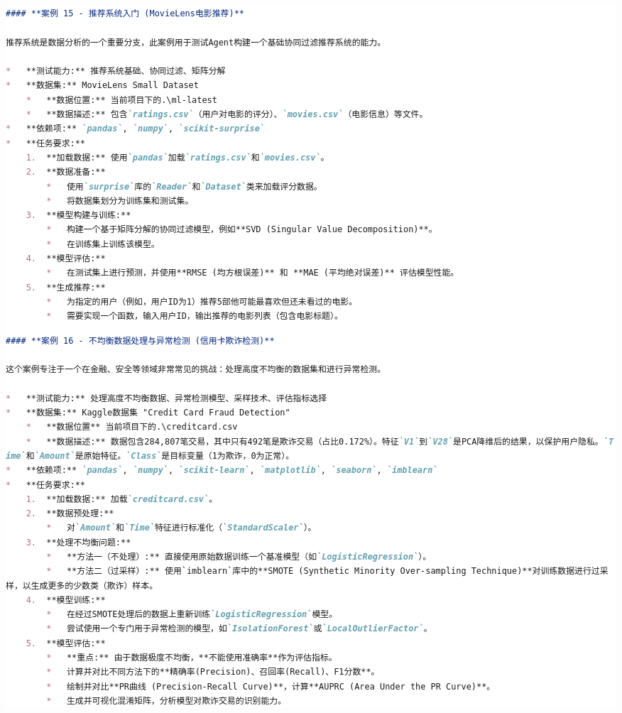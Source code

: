 ~~~markdown
#### **案例 15 - 推荐系统入门 (MovieLens电影推荐)**

推荐系统是数据分析的一个重要分支，此案例用于测试Agent构建一个基础协同过滤推荐系统的能力。

*   **测试能力:** 推荐系统基础、协同过滤、矩阵分解
*   **数据集:** MovieLens Small Dataset
    *   **数据位置:** 当前项目下的.\ml-latest
    *   **数据描述:** 包含`ratings.csv`（用户对电影的评分）、`movies.csv`（电影信息）等文件。
*   **依赖项:** `pandas`, `numpy`, `scikit-surprise`
*   **任务要求:**
    1.  **加载数据:** 使用`pandas`加载`ratings.csv`和`movies.csv`。
    2.  **数据准备:**
        *   使用`surprise`库的`Reader`和`Dataset`类来加载评分数据。
        *   将数据集划分为训练集和测试集。
    3.  **模型构建与训练:**
        *   构建一个基于矩阵分解的协同过滤模型，例如**SVD (Singular Value Decomposition)**。
        *   在训练集上训练该模型。
    4.  **模型评估:**
        *   在测试集上进行预测，并使用**RMSE (均方根误差)** 和 **MAE (平均绝对误差)** 评估模型性能。
    5.  **生成推荐:**
        *   为指定的用户（例如，用户ID为1）推荐5部他可能最喜欢但还未看过的电影。
        *   需要实现一个函数，输入用户ID，输出推荐的电影列表（包含电影标题）。
~~~

~~~markdown
#### **案例 16 - 不均衡数据处理与异常检测 (信用卡欺诈检测)**

这个案例专注于一个在金融、安全等领域非常常见的挑战：处理高度不均衡的数据集和进行异常检测。

*   **测试能力:** 处理高度不均衡数据、异常检测模型、采样技术、评估指标选择
*   **数据集:** Kaggle数据集 "Credit Card Fraud Detection"
    *   **数据位置** 当前项目下的.\creditcard.csv
    *   **数据描述:** 数据包含284,807笔交易，其中只有492笔是欺诈交易（占比0.172%）。特征`V1`到`V28`是PCA降维后的结果，以保护用户隐私。`Time`和`Amount`是原始特征。`Class`是目标变量（1为欺诈，0为正常）。
*   **依赖项:** `pandas`, `numpy`, `scikit-learn`, `matplotlib`, `seaborn`, `imblearn`
*   **任务要求:**
    1.  **加载数据:** 加载`creditcard.csv`。
    2.  **数据预处理:**
        *   对`Amount`和`Time`特征进行标准化（`StandardScaler`）。
    3.  **处理不均衡问题:**
        *   **方法一（不处理）:** 直接使用原始数据训练一个基准模型（如`LogisticRegression`）。
        *   **方法二（过采样）:** 使用`imblearn`库中的**SMOTE (Synthetic Minority Over-sampling Technique)**对训练数据进行过采样，以生成更多的少数类（欺诈）样本。
    4.  **模型训练:**
        *   在经过SMOTE处理后的数据上重新训练`LogisticRegression`模型。
        *   尝试使用一个专门用于异常检测的模型，如`IsolationForest`或`LocalOutlierFactor`。
    5.  **模型评估:**
        *   **重点:** 由于数据极度不均衡，**不能使用准确率**作为评估指标。
        *   计算并对比不同方法下的**精确率(Precision)、召回率(Recall)、F1分数**。
        *   绘制并对比**PR曲线 (Precision-Recall Curve)**，计算**AUPRC (Area Under the PR Curve)**。
        *   生成并可视化混淆矩阵，分析模型对欺诈交易的识别能力。
~~~
